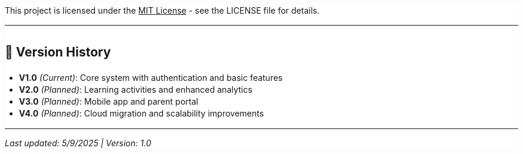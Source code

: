 This project is licensed under the [MIT License](LICENSE) - see the LICENSE file for details.

---

## 🔄 Version History

- **V1.0** *(Current)*: Core system with authentication and basic features
- **V2.0** *(Planned)*: Learning activities and enhanced analytics
- **V3.0** *(Planned)*: Mobile app and parent portal
- **V4.0** *(Planned)*: Cloud migration and scalability improvements

---

*Last updated: 5/9/2025 | Version: 1.0*
